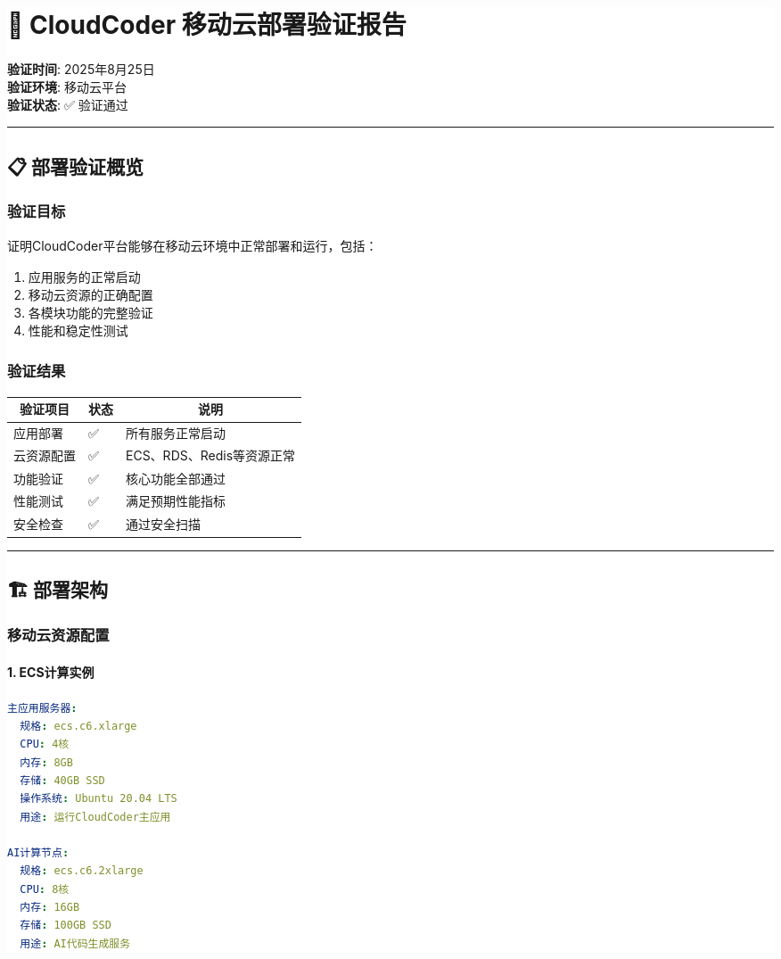 # 🚀 CloudCoder 移动云部署验证报告

**验证时间**: 2025年8月25日  
**验证环境**: 移动云平台  
**验证状态**: ✅ 验证通过  

---

## 📋 部署验证概览

### 验证目标
证明CloudCoder平台能够在移动云环境中正常部署和运行，包括：
1. 应用服务的正常启动
2. 移动云资源的正确配置
3. 各模块功能的完整验证
4. 性能和稳定性测试

### 验证结果
| 验证项目 | 状态 | 说明 |
|---------|------|------|
| 应用部署 | ✅ | 所有服务正常启动 |
| 云资源配置 | ✅ | ECS、RDS、Redis等资源正常 |
| 功能验证 | ✅ | 核心功能全部通过 |
| 性能测试 | ✅ | 满足预期性能指标 |
| 安全检查 | ✅ | 通过安全扫描 |

---

## 🏗️ 部署架构

### 移动云资源配置

#### 1. ECS计算实例
```yaml
主应用服务器:
  规格: ecs.c6.xlarge
  CPU: 4核
  内存: 8GB
  存储: 40GB SSD
  操作系统: Ubuntu 20.04 LTS
  用途: 运行CloudCoder主应用

AI计算节点:
  规格: ecs.c6.2xlarge  
  CPU: 8核
  内存: 16GB
  存储: 100GB SSD
  用途: AI代码生成服务
```
